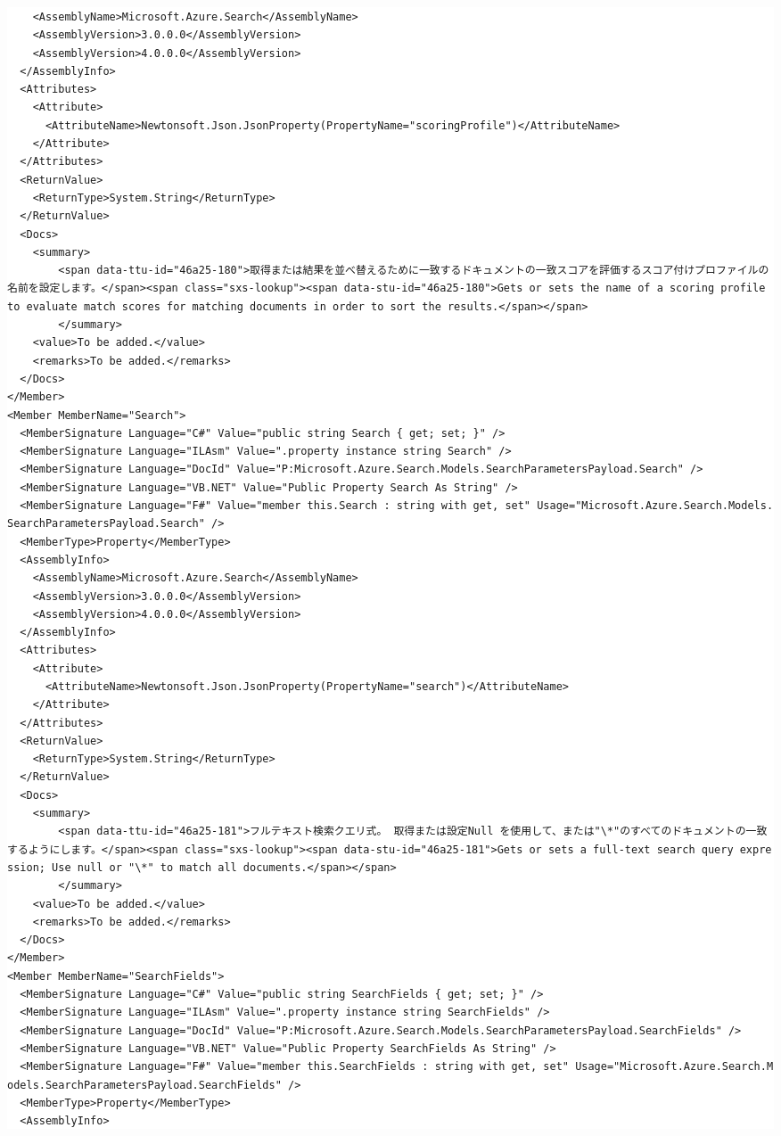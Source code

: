         <AssemblyName>Microsoft.Azure.Search</AssemblyName>
        <AssemblyVersion>3.0.0.0</AssemblyVersion>
        <AssemblyVersion>4.0.0.0</AssemblyVersion>
      </AssemblyInfo>
      <Attributes>
        <Attribute>
          <AttributeName>Newtonsoft.Json.JsonProperty(PropertyName="scoringProfile")</AttributeName>
        </Attribute>
      </Attributes>
      <ReturnValue>
        <ReturnType>System.String</ReturnType>
      </ReturnValue>
      <Docs>
        <summary>
            <span data-ttu-id="46a25-180">取得または結果を並べ替えるために一致するドキュメントの一致スコアを評価するスコア付けプロファイルの名前を設定します。</span><span class="sxs-lookup"><span data-stu-id="46a25-180">Gets or sets the name of a scoring profile to evaluate match scores for matching documents in order to sort the results.</span></span>
            </summary>
        <value>To be added.</value>
        <remarks>To be added.</remarks>
      </Docs>
    </Member>
    <Member MemberName="Search">
      <MemberSignature Language="C#" Value="public string Search { get; set; }" />
      <MemberSignature Language="ILAsm" Value=".property instance string Search" />
      <MemberSignature Language="DocId" Value="P:Microsoft.Azure.Search.Models.SearchParametersPayload.Search" />
      <MemberSignature Language="VB.NET" Value="Public Property Search As String" />
      <MemberSignature Language="F#" Value="member this.Search : string with get, set" Usage="Microsoft.Azure.Search.Models.SearchParametersPayload.Search" />
      <MemberType>Property</MemberType>
      <AssemblyInfo>
        <AssemblyName>Microsoft.Azure.Search</AssemblyName>
        <AssemblyVersion>3.0.0.0</AssemblyVersion>
        <AssemblyVersion>4.0.0.0</AssemblyVersion>
      </AssemblyInfo>
      <Attributes>
        <Attribute>
          <AttributeName>Newtonsoft.Json.JsonProperty(PropertyName="search")</AttributeName>
        </Attribute>
      </Attributes>
      <ReturnValue>
        <ReturnType>System.String</ReturnType>
      </ReturnValue>
      <Docs>
        <summary>
            <span data-ttu-id="46a25-181">フルテキスト検索クエリ式。 取得または設定Null を使用して、または"\*"のすべてのドキュメントの一致するようにします。</span><span class="sxs-lookup"><span data-stu-id="46a25-181">Gets or sets a full-text search query expression; Use null or "\*" to match all documents.</span></span>
            </summary>
        <value>To be added.</value>
        <remarks>To be added.</remarks>
      </Docs>
    </Member>
    <Member MemberName="SearchFields">
      <MemberSignature Language="C#" Value="public string SearchFields { get; set; }" />
      <MemberSignature Language="ILAsm" Value=".property instance string SearchFields" />
      <MemberSignature Language="DocId" Value="P:Microsoft.Azure.Search.Models.SearchParametersPayload.SearchFields" />
      <MemberSignature Language="VB.NET" Value="Public Property SearchFields As String" />
      <MemberSignature Language="F#" Value="member this.SearchFields : string with get, set" Usage="Microsoft.Azure.Search.Models.SearchParametersPayload.SearchFields" />
      <MemberType>Property</MemberType>
      <AssemblyInfo>